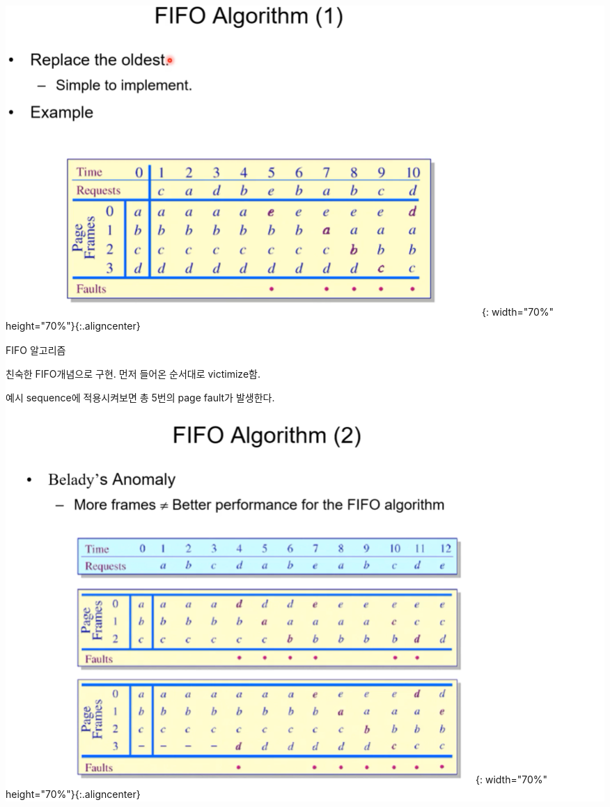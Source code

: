 ![Untitled](/assets/img/L9-Virtual%20f7765/Untitled%2017.png){: width="70%" height="70%"}{:.aligncenter}

FIFO 알고리즘

친숙한 FIFO개념으로 구현. 먼저 들어온 순서대로 victimize함.

예시 sequence에 적용시켜보면 총 5번의 page fault가 발생한다.

![Untitled](/assets/img/L9-Virtual%20f7765/Untitled%2018.png){: width="70%" height="70%"}{:.aligncenter}
